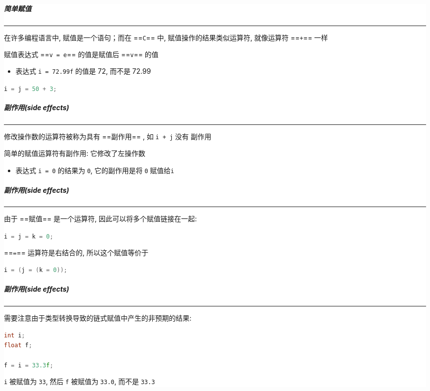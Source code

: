 ##### 简单赋值

---

在许多编程语言中, 赋值是一个语句；而在 ==`C`== 中, 赋值操作的结果类似运算符, 就像运算符 ==`+`== 一样

赋值表达式 ==`v = e`== 的值是赋值后 ==`v`== 的值

- 表达式 `i = 72.99f` 的值是 $72$, 而不是 $72.99$

```C
i = j = 50 + 3;
```




##### 副作用(side effects)

---

修改操作数的运算符被称为具有 ==副作用== , 如 `i + j` 没有 副作用

简单的赋值运算符有副作用: 它修改了左操作数

- 表达式 `i = 0` 的结果为 `0`, 它的副作用是将 `0` 赋值给`i`




##### 副作用(side effects)

---

由于 ==赋值== 是一个运算符, 因此可以将多个赋值链接在一起: 

```C
i = j = k = 0;
```

==`=`== 运算符是右结合的, 所以这个赋值等价于

```C
i = (j = (k = 0));
```




##### 副作用(side effects)

---

需要注意由于类型转换导致的链式赋值中产生的非预期的结果: 

```C
int i;
float f;

f = i = 33.3f;
```

`i` 被赋值为 `33`, 然后 `f` 被赋值为 `33.0`, 而不是 `33.3`


